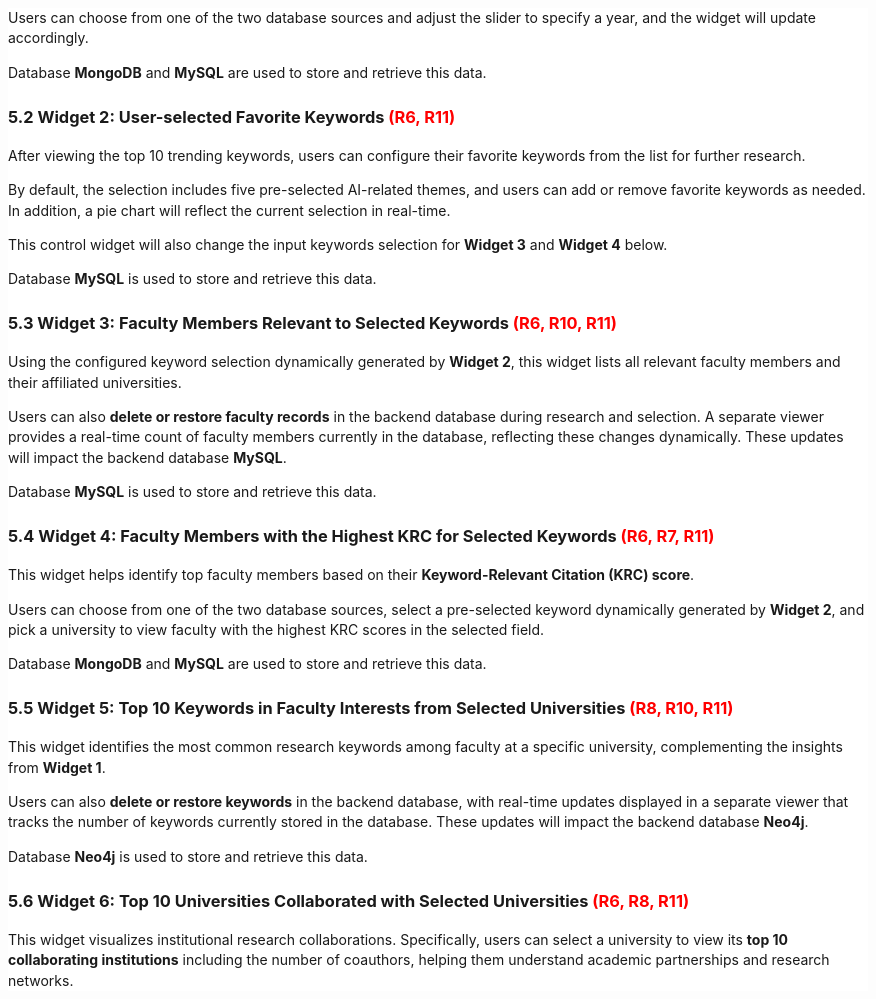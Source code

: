 Users can choose from one of the two database sources and adjust the slider to specify a year, and the widget will update accordingly.

Database **MongoDB** and **MySQL** are used to store and retrieve this data.

### 5.2 Widget 2: User-selected Favorite Keywords <span style="color:red">(R6, R11)</span>
After viewing the top 10 trending keywords, users can configure their favorite keywords from the list for further research. 

By default, the selection includes five pre-selected AI-related themes, and users can add or remove favorite keywords as needed. In addition, a pie chart will reflect the current selection in real-time.

This control widget will also change the input keywords selection for **Widget 3** and **Widget 4** below.

Database **MySQL** is used to store and retrieve this data.

### 5.3 Widget 3: Faculty Members Relevant to Selected Keywords <span style="color:red">(R6, R10, R11)</span>
Using the configured keyword selection dynamically generated by **Widget 2**, this widget lists all relevant faculty members and their affiliated universities.

Users can also **delete or restore faculty records** in the backend database during research and selection. A separate viewer provides a real-time count of faculty members currently in the database, reflecting these changes dynamically. These updates will impact the backend database **MySQL**.

Database **MySQL** is used to store and retrieve this data.

### 5.4 Widget 4: Faculty Members with the Highest KRC for Selected Keywords <span style="color:red">(R6, R7, R11)</span>
This widget helps identify top faculty members based on their **Keyword-Relevant Citation (KRC) score**. 

Users can choose from one of the two database sources, select a pre-selected keyword dynamically generated by **Widget 2**, and pick a university to view faculty with the highest KRC scores in the selected field.

Database **MongoDB** and **MySQL** are used to store and retrieve this data.

### 5.5 Widget 5: Top 10 Keywords in Faculty Interests from Selected Universities <span style="color:red">(R8, R10, R11)</span>
This widget identifies the most common research keywords among faculty at a specific university, complementing the insights from **Widget 1**.

Users can also **delete or restore keywords** in the backend database, with real-time updates displayed in a separate viewer that tracks the number of keywords currently stored in the database. These updates will impact the backend database **Neo4j**.

Database **Neo4j** is used to store and retrieve this data.

### 5.6 Widget 6: Top 10 Universities Collaborated with Selected Universities <span style="color:red">(R6, R8, R11)</span>
This widget visualizes institutional research collaborations. Specifically, users can select a university to view its **top 10 collaborating institutions** including the number of coauthors, helping them understand academic partnerships and research networks.
